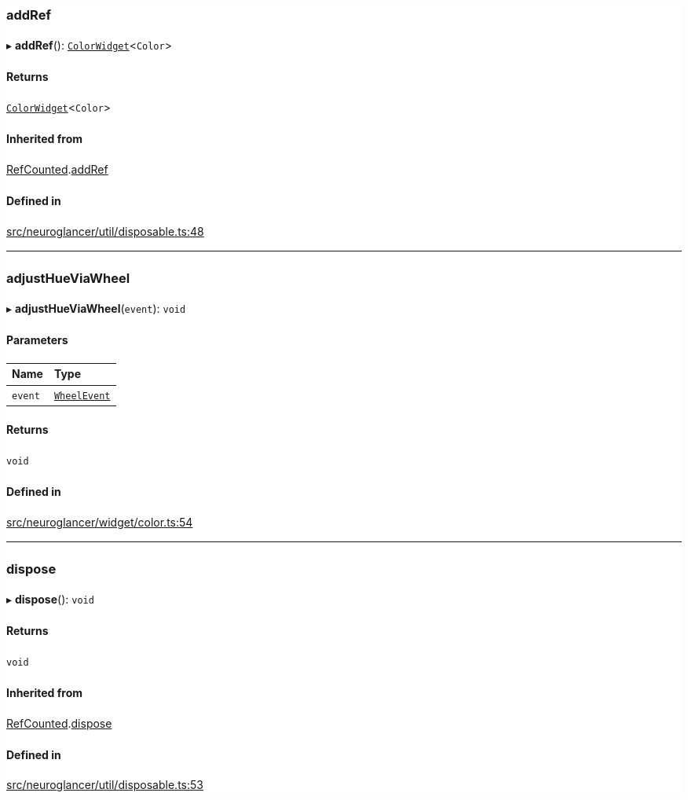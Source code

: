 ### addRef

▸ **addRef**(): [`ColorWidget`](widget_color.ColorWidget.md)<`Color`\>

#### Returns

[`ColorWidget`](widget_color.ColorWidget.md)<`Color`\>

#### Inherited from

[RefCounted](util_disposable.RefCounted.md).[addRef](util_disposable.RefCounted.md#addref)

#### Defined in

[src/neuroglancer/util/disposable.ts:48](https://github.com/ActiveBrainAtlas2/neuroglancer/blob/1beb5d34/src/neuroglancer/util/disposable.ts#L48)

___

### adjustHueViaWheel

▸ **adjustHueViaWheel**(`event`): `void`

#### Parameters

| Name | Type |
| :------ | :------ |
| `event` | [`WheelEvent`](../modules/annotation_annotation_layer_state._internal_.md#wheelevent) |

#### Returns

`void`

#### Defined in

[src/neuroglancer/widget/color.ts:54](https://github.com/ActiveBrainAtlas2/neuroglancer/blob/1beb5d34/src/neuroglancer/widget/color.ts#L54)

___

### dispose

▸ **dispose**(): `void`

#### Returns

`void`

#### Inherited from

[RefCounted](util_disposable.RefCounted.md).[dispose](util_disposable.RefCounted.md#dispose)

#### Defined in

[src/neuroglancer/util/disposable.ts:53](https://github.com/ActiveBrainAtlas2/neuroglancer/blob/1beb5d34/src/neuroglancer/util/disposable.ts#L53)

